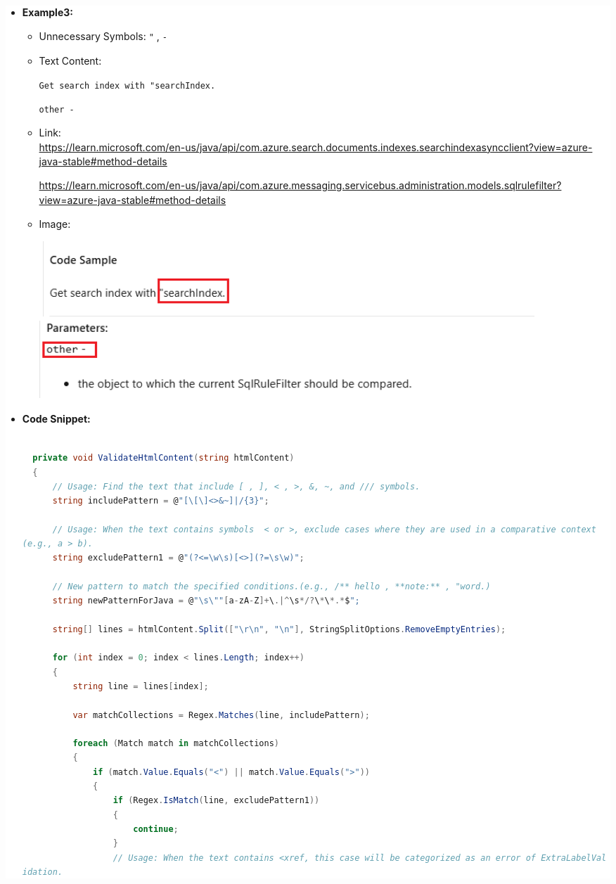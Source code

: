 - **Example3:**

  - Unnecessary Symbols: `"` , `-`

  - Text Content:

    `Get search index with "searchIndex.`

    `other -`

  - Link:  
    https://learn.microsoft.com/en-us/java/api/com.azure.search.documents.indexes.searchindexasyncclient?view=azure-java-stable#method-details

    https://learn.microsoft.com/en-us/java/api/com.azure.messaging.servicebus.administration.models.sqlrulefilter?view=azure-java-stable#method-details

  - Image:

    &nbsp;<img src="./image/java-sdk/image-UnnecessarySymbolsValidation005.png" alt="UnnecessarySymbolsValidation005" style="width:700px;">
    &nbsp;<img src="./image/java-sdk/image-UnnecessarySymbolsValidation006.png" alt="UnnecessarySymbolsValidation006" style="width:700px;">

- **Code Snippet:**

  ```csharp

    private void ValidateHtmlContent(string htmlContent)
    {
        // Usage: Find the text that include [ , ], < , >, &, ~, and /// symbols.
        string includePattern = @"[\[\]<>&~]|/{3}";

        // Usage: When the text contains symbols  < or >, exclude cases where they are used in a comparative context (e.g., a > b).
        string excludePattern1 = @"(?<=\w\s)[<>](?=\s\w)";

        // New pattern to match the specified conditions.(e.g., /** hello , **note:** , "word.)
        string newPatternForJava = @"\s\""[a-zA-Z]+\.|^\s*/?\*\*.*$";

        string[] lines = htmlContent.Split(["\r\n", "\n"], StringSplitOptions.RemoveEmptyEntries);

        for (int index = 0; index < lines.Length; index++)
        {
            string line = lines[index];

            var matchCollections = Regex.Matches(line, includePattern);

            foreach (Match match in matchCollections)
            {
                if (match.Value.Equals("<") || match.Value.Equals(">"))
                {
                    if (Regex.IsMatch(line, excludePattern1))
                    {
                        continue;
                    }
                    // Usage: When the text contains <xref, this case will be categorized as an error of ExtraLabelValidation.
  ```